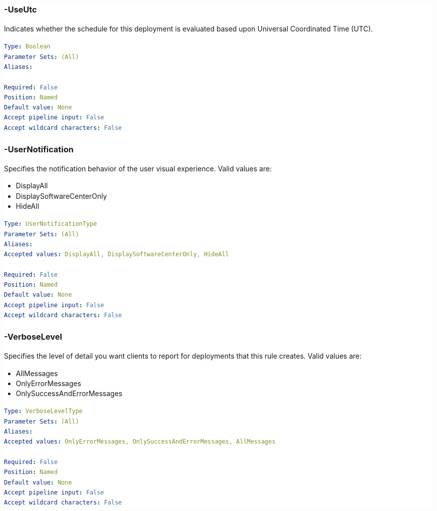 ### -UseUtc
Indicates whether the schedule for this deployment is evaluated based upon Universal Coordinated Time (UTC).

```yaml
Type: Boolean
Parameter Sets: (All)
Aliases: 

Required: False
Position: Named
Default value: None
Accept pipeline input: False
Accept wildcard characters: False
```

### -UserNotification
Specifies the notification behavior of the user visual experience.
Valid values are:

- DisplayAll
- DisplaySoftwareCenterOnly
- HideAll

```yaml
Type: UserNotificationType
Parameter Sets: (All)
Aliases: 
Accepted values: DisplayAll, DisplaySoftwareCenterOnly, HideAll

Required: False
Position: Named
Default value: None
Accept pipeline input: False
Accept wildcard characters: False
```

### -VerboseLevel
Specifies the level of detail you want clients to report for deployments that this rule creates.
Valid values are:

- AllMessages
- OnlyErrorMessages
- OnlySuccessAndErrorMessages

```yaml
Type: VerboseLevelType
Parameter Sets: (All)
Aliases: 
Accepted values: OnlyErrorMessages, OnlySuccessAndErrorMessages, AllMessages

Required: False
Position: Named
Default value: None
Accept pipeline input: False
Accept wildcard characters: False
```

